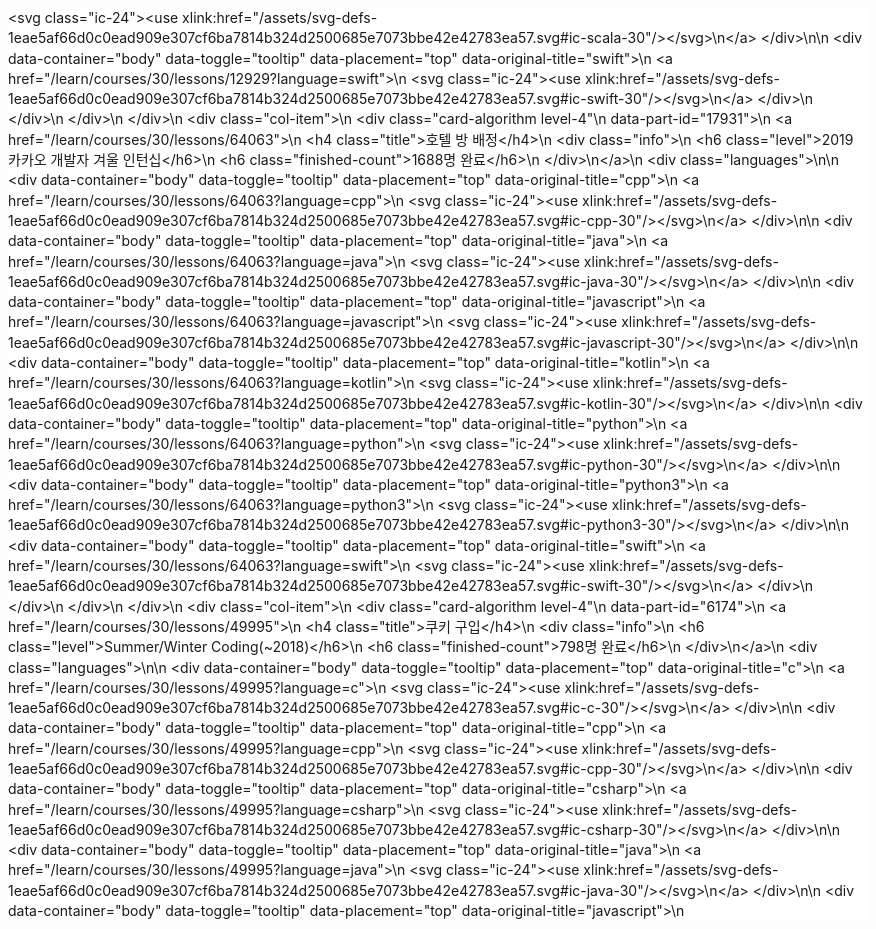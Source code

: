 <svg class=\"ic-24\"><use xlink:href=\"/assets/svg-defs-1eae5af66d0c0ead909e307cf6ba7814b324d2500685e7073bbe42e42783ea57.svg#ic-scala-30\"/><\/svg>\n<\/a>            <\/div>\n\n            <div data-container=\"body\" data-toggle=\"tooltip\" data-placement=\"top\" data-original-title=\"swift\">\n              <a href=\"/learn/courses/30/lessons/12929?language=swift\">\n                <svg class=\"ic-24\"><use xlink:href=\"/assets/svg-defs-1eae5af66d0c0ead909e307cf6ba7814b324d2500685e7073bbe42e42783ea57.svg#ic-swift-30\"/><\/svg>\n<\/a>            <\/div>\n        <\/div>\n      <\/div>\n    <\/div>\n    <div class=\"col-item\">\n      <div class=\"card-algorithm level-4\"\n           data-part-id=\"17931\">\n        <a href=\"/learn/courses/30/lessons/64063\">\n          <h4 class=\"title\">호텔 방 배정<\/h4>\n          <div class=\"info\">\n            <h6 class=\"level\">2019 카카오 개발자 겨울 인턴십<\/h6>\n            <h6 class=\"finished-count\">1688명 완료<\/h6>\n          <\/div>\n<\/a>\n        <div class=\"languages\">\n\n            <div data-container=\"body\" data-toggle=\"tooltip\" data-placement=\"top\" data-original-title=\"cpp\">\n              <a href=\"/learn/courses/30/lessons/64063?language=cpp\">\n                <svg class=\"ic-24\"><use xlink:href=\"/assets/svg-defs-1eae5af66d0c0ead909e307cf6ba7814b324d2500685e7073bbe42e42783ea57.svg#ic-cpp-30\"/><\/svg>\n<\/a>            <\/div>\n\n            <div data-container=\"body\" data-toggle=\"tooltip\" data-placement=\"top\" data-original-title=\"java\">\n              <a href=\"/learn/courses/30/lessons/64063?language=java\">\n                <svg class=\"ic-24\"><use xlink:href=\"/assets/svg-defs-1eae5af66d0c0ead909e307cf6ba7814b324d2500685e7073bbe42e42783ea57.svg#ic-java-30\"/><\/svg>\n<\/a>            <\/div>\n\n            <div data-container=\"body\" data-toggle=\"tooltip\" data-placement=\"top\" data-original-title=\"javascript\">\n              <a href=\"/learn/courses/30/lessons/64063?language=javascript\">\n                <svg class=\"ic-24\"><use xlink:href=\"/assets/svg-defs-1eae5af66d0c0ead909e307cf6ba7814b324d2500685e7073bbe42e42783ea57.svg#ic-javascript-30\"/><\/svg>\n<\/a>            <\/div>\n\n            <div data-container=\"body\" data-toggle=\"tooltip\" data-placement=\"top\" data-original-title=\"kotlin\">\n              <a href=\"/learn/courses/30/lessons/64063?language=kotlin\">\n                <svg class=\"ic-24\"><use xlink:href=\"/assets/svg-defs-1eae5af66d0c0ead909e307cf6ba7814b324d2500685e7073bbe42e42783ea57.svg#ic-kotlin-30\"/><\/svg>\n<\/a>            <\/div>\n\n            <div data-container=\"body\" data-toggle=\"tooltip\" data-placement=\"top\" data-original-title=\"python\">\n              <a href=\"/learn/courses/30/lessons/64063?language=python\">\n                <svg class=\"ic-24\"><use xlink:href=\"/assets/svg-defs-1eae5af66d0c0ead909e307cf6ba7814b324d2500685e7073bbe42e42783ea57.svg#ic-python-30\"/><\/svg>\n<\/a>            <\/div>\n\n            <div data-container=\"body\" data-toggle=\"tooltip\" data-placement=\"top\" data-original-title=\"python3\">\n              <a href=\"/learn/courses/30/lessons/64063?language=python3\">\n                <svg class=\"ic-24\"><use xlink:href=\"/assets/svg-defs-1eae5af66d0c0ead909e307cf6ba7814b324d2500685e7073bbe42e42783ea57.svg#ic-python3-30\"/><\/svg>\n<\/a>            <\/div>\n\n            <div data-container=\"body\" data-toggle=\"tooltip\" data-placement=\"top\" data-original-title=\"swift\">\n              <a href=\"/learn/courses/30/lessons/64063?language=swift\">\n                <svg class=\"ic-24\"><use xlink:href=\"/assets/svg-defs-1eae5af66d0c0ead909e307cf6ba7814b324d2500685e7073bbe42e42783ea57.svg#ic-swift-30\"/><\/svg>\n<\/a>            <\/div>\n        <\/div>\n      <\/div>\n    <\/div>\n    <div class=\"col-item\">\n      <div class=\"card-algorithm level-4\"\n           data-part-id=\"6174\">\n        <a href=\"/learn/courses/30/lessons/49995\">\n          <h4 class=\"title\">쿠키 구입<\/h4>\n          <div class=\"info\">\n            <h6 class=\"level\">Summer/Winter Coding(~2018)<\/h6>\n            <h6 class=\"finished-count\">798명 완료<\/h6>\n          <\/div>\n<\/a>\n        <div class=\"languages\">\n\n            <div data-container=\"body\" data-toggle=\"tooltip\" data-placement=\"top\" data-original-title=\"c\">\n              <a href=\"/learn/courses/30/lessons/49995?language=c\">\n                <svg class=\"ic-24\"><use xlink:href=\"/assets/svg-defs-1eae5af66d0c0ead909e307cf6ba7814b324d2500685e7073bbe42e42783ea57.svg#ic-c-30\"/><\/svg>\n<\/a>            <\/div>\n\n            <div data-container=\"body\" data-toggle=\"tooltip\" data-placement=\"top\" data-original-title=\"cpp\">\n              <a href=\"/learn/courses/30/lessons/49995?language=cpp\">\n                <svg class=\"ic-24\"><use xlink:href=\"/assets/svg-defs-1eae5af66d0c0ead909e307cf6ba7814b324d2500685e7073bbe42e42783ea57.svg#ic-cpp-30\"/><\/svg>\n<\/a>            <\/div>\n\n            <div data-container=\"body\" data-toggle=\"tooltip\" data-placement=\"top\" data-original-title=\"csharp\">\n              <a href=\"/learn/courses/30/lessons/49995?language=csharp\">\n                <svg class=\"ic-24\"><use xlink:href=\"/assets/svg-defs-1eae5af66d0c0ead909e307cf6ba7814b324d2500685e7073bbe42e42783ea57.svg#ic-csharp-30\"/><\/svg>\n<\/a>            <\/div>\n\n            <div data-container=\"body\" data-toggle=\"tooltip\" data-placement=\"top\" data-original-title=\"java\">\n              <a href=\"/learn/courses/30/lessons/49995?language=java\">\n                <svg class=\"ic-24\"><use xlink:href=\"/assets/svg-defs-1eae5af66d0c0ead909e307cf6ba7814b324d2500685e7073bbe42e42783ea57.svg#ic-java-30\"/><\/svg>\n<\/a>            <\/div>\n\n            <div data-container=\"body\" data-toggle=\"tooltip\" data-placement=\"top\" data-original-title=\"javascript\">\n